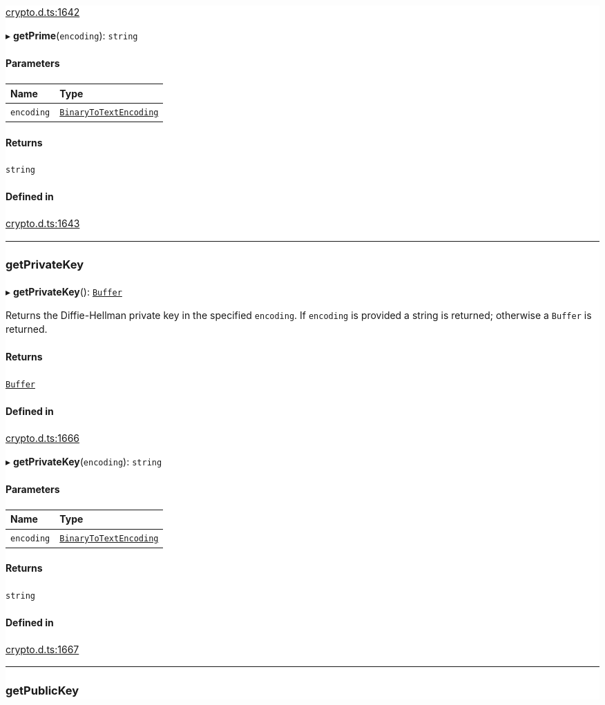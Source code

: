 [crypto.d.ts:1642](https://github.com/valgaze/bun-types/blob/6f8dbf8/crypto.d.ts#L1642)

▸ **getPrime**(`encoding`): `string`

#### Parameters

| Name | Type |
| :------ | :------ |
| `encoding` | [`BinaryToTextEncoding`](https://github.com/oven-sh/bun-types/blob/master/api-docs/modules/crypto_.md#binarytotextencoding) |

#### Returns

`string`

#### Defined in

[crypto.d.ts:1643](https://github.com/valgaze/bun-types/blob/6f8dbf8/crypto.d.ts#L1643)

___

### getPrivateKey

▸ **getPrivateKey**(): [`Buffer`](https://github.com/oven-sh/bun-types/blob/master/api-docs/modules/buffer_.md#buffer)

Returns the Diffie-Hellman private key in the specified `encoding`.
If `encoding` is provided a
string is returned; otherwise a `Buffer` is returned.

#### Returns

[`Buffer`](https://github.com/oven-sh/bun-types/blob/master/api-docs/modules/buffer_.md#buffer)

#### Defined in

[crypto.d.ts:1666](https://github.com/valgaze/bun-types/blob/6f8dbf8/crypto.d.ts#L1666)

▸ **getPrivateKey**(`encoding`): `string`

#### Parameters

| Name | Type |
| :------ | :------ |
| `encoding` | [`BinaryToTextEncoding`](https://github.com/oven-sh/bun-types/blob/master/api-docs/modules/crypto_.md#binarytotextencoding) |

#### Returns

`string`

#### Defined in

[crypto.d.ts:1667](https://github.com/valgaze/bun-types/blob/6f8dbf8/crypto.d.ts#L1667)

___

### getPublicKey
